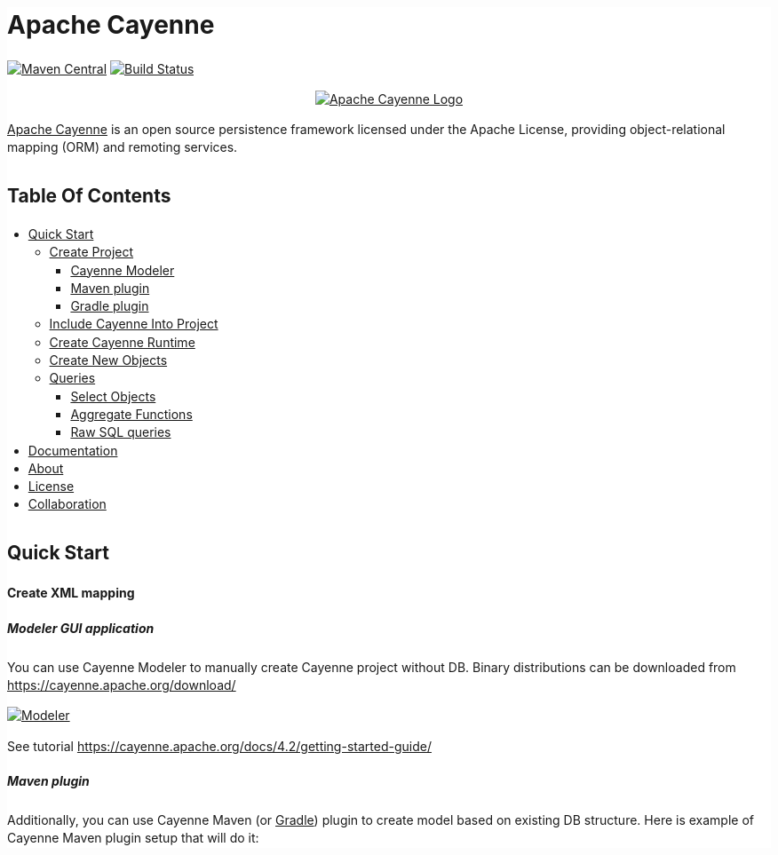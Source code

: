 
Apache Cayenne
==============

[![Maven Central](https://img.shields.io/maven-central/v/org.apache.cayenne/cayenne-server/4.2.svg)](https://cayenne.apache.org/download/)
[![Build Status](https://github.com/apache/cayenne/actions/workflows/verify-deploy-on-push.yml/badge.svg?branch=master)](https://github.com/apache/cayenne/actions/workflows/verify-deploy-on-push.yml)


<p align="center">
    <a href="https://cayenne.apache.org"><img src="https://cayenne.apache.org/img/cayenne_illustr3-30e8b8fa06.png" width="261" height="166" alt="Apache Cayenne Logo"/></a>
</p>

[Apache Cayenne](https://cayenne.apache.org) is an open source persistence framework licensed under the Apache License, providing object-relational mapping (ORM) and remoting services. 

Table Of Contents
-----------------

* [Quick Start](#quick-start)
    * [Create Project](#create-xml-mapping)
        * [Cayenne Modeler](#modeler-gui-application)
        * [Maven plugin](#maven-plugin)
        * [Gradle plugin](#gradle-plugin)
    * [Include Cayenne Into Project](#include-cayenne-into-project)
    * [Create Cayenne Runtime](#create-cayenne-runtime)
    * [Create New Objects](#create-new-objects)
    * [Queries](#queries)
        * [Select Objects](#select-objects)
        * [Aggregate Functions](#aggregate-functions)
        * [Raw SQL queries](#raw-sql-queries)
* [Documentation](#documentation)
* [About](#about)
* [License](#license)
* [Collaboration](#collaboration)


Quick Start
----------------

#### Create XML mapping

##### Modeler GUI application

You can use Cayenne Modeler to manually create Cayenne project without DB.
Binary distributions can be downloaded from https://cayenne.apache.org/download/

[![Modeler](https://cayenne.apache.org/img/cayenne-modeler-40rc1-24b0368dc2.png)](https://cayenne.apache.org/download/)

See tutorial https://cayenne.apache.org/docs/4.2/getting-started-guide/ 

##### Maven plugin

Additionally, you can use Cayenne Maven (or [Gradle](#gradle-plugin)) plugin to create model based on existing DB structure.
Here is example of Cayenne Maven plugin setup that will do it:
